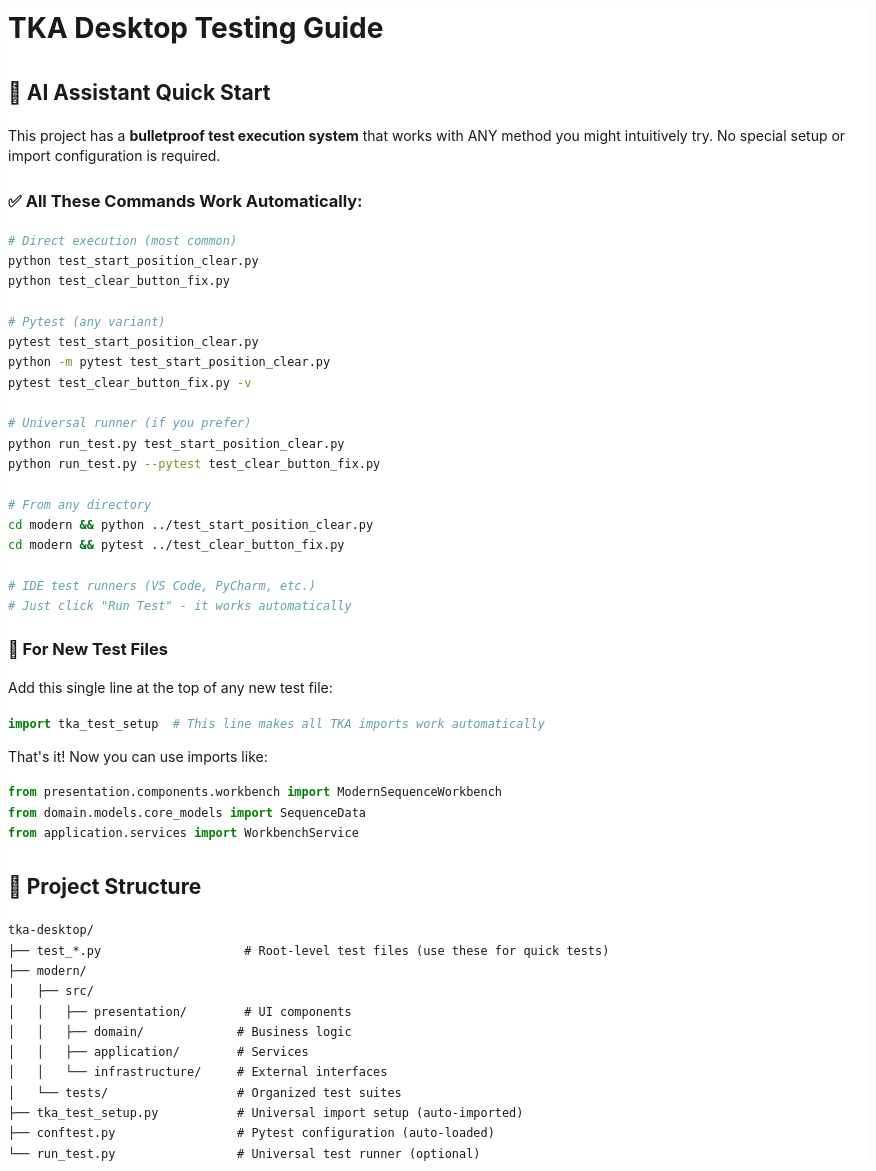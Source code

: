 # TKA Desktop Testing Guide

## 🤖 AI Assistant Quick Start

This project has a **bulletproof test execution system** that works with ANY method you might intuitively try. No special setup or import configuration is required.

### ✅ All These Commands Work Automatically:

```bash
# Direct execution (most common)
python test_start_position_clear.py
python test_clear_button_fix.py

# Pytest (any variant)
pytest test_start_position_clear.py
python -m pytest test_start_position_clear.py
pytest test_clear_button_fix.py -v

# Universal runner (if you prefer)
python run_test.py test_start_position_clear.py
python run_test.py --pytest test_clear_button_fix.py

# From any directory
cd modern && python ../test_start_position_clear.py
cd modern && pytest ../test_clear_button_fix.py

# IDE test runners (VS Code, PyCharm, etc.)
# Just click "Run Test" - it works automatically
```

### 🎯 For New Test Files

Add this single line at the top of any new test file:

```python
import tka_test_setup  # This line makes all TKA imports work automatically
```

That's it! Now you can use imports like:

```python
from presentation.components.workbench import ModernSequenceWorkbench
from domain.models.core_models import SequenceData
from application.services import WorkbenchService
```

## 📁 Project Structure

```
tka-desktop/
├── test_*.py                    # Root-level test files (use these for quick tests)
├── modern/
│   ├── src/
│   │   ├── presentation/        # UI components
│   │   ├── domain/             # Business logic
│   │   ├── application/        # Services
│   │   └── infrastructure/     # External interfaces
│   └── tests/                  # Organized test suites
├── tka_test_setup.py           # Universal import setup (auto-imported)
├── conftest.py                 # Pytest configuration (auto-loaded)
└── run_test.py                 # Universal test runner (optional)
```
